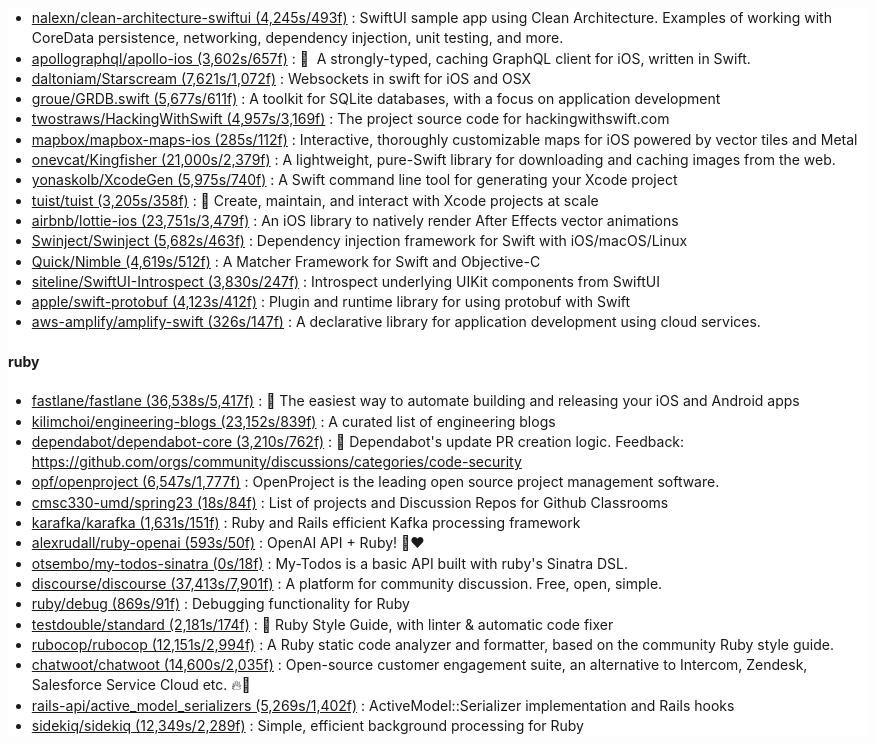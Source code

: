 * [nalexn/clean-architecture-swiftui (4,245s/493f)](https://github.com/nalexn/clean-architecture-swiftui) : SwiftUI sample app using Clean Architecture. Examples of working with CoreData persistence, networking, dependency injection, unit testing, and more.
* [apollographql/apollo-ios (3,602s/657f)](https://github.com/apollographql/apollo-ios) : 📱  A strongly-typed, caching GraphQL client for iOS, written in Swift.
* [daltoniam/Starscream (7,621s/1,072f)](https://github.com/daltoniam/Starscream) : Websockets in swift for iOS and OSX
* [groue/GRDB.swift (5,677s/611f)](https://github.com/groue/GRDB.swift) : A toolkit for SQLite databases, with a focus on application development
* [twostraws/HackingWithSwift (4,957s/3,169f)](https://github.com/twostraws/HackingWithSwift) : The project source code for hackingwithswift.com
* [mapbox/mapbox-maps-ios (285s/112f)](https://github.com/mapbox/mapbox-maps-ios) : Interactive, thoroughly customizable maps for iOS powered by vector tiles and Metal
* [onevcat/Kingfisher (21,000s/2,379f)](https://github.com/onevcat/Kingfisher) : A lightweight, pure-Swift library for downloading and caching images from the web.
* [yonaskolb/XcodeGen (5,975s/740f)](https://github.com/yonaskolb/XcodeGen) : A Swift command line tool for generating your Xcode project
* [tuist/tuist (3,205s/358f)](https://github.com/tuist/tuist) : 🚀 Create, maintain, and interact with Xcode projects at scale
* [airbnb/lottie-ios (23,751s/3,479f)](https://github.com/airbnb/lottie-ios) : An iOS library to natively render After Effects vector animations
* [Swinject/Swinject (5,682s/463f)](https://github.com/Swinject/Swinject) : Dependency injection framework for Swift with iOS/macOS/Linux
* [Quick/Nimble (4,619s/512f)](https://github.com/Quick/Nimble) : A Matcher Framework for Swift and Objective-C
* [siteline/SwiftUI-Introspect (3,830s/247f)](https://github.com/siteline/SwiftUI-Introspect) : Introspect underlying UIKit components from SwiftUI
* [apple/swift-protobuf (4,123s/412f)](https://github.com/apple/swift-protobuf) : Plugin and runtime library for using protobuf with Swift
* [aws-amplify/amplify-swift (326s/147f)](https://github.com/aws-amplify/amplify-swift) : A declarative library for application development using cloud services.

#### ruby
* [fastlane/fastlane (36,538s/5,417f)](https://github.com/fastlane/fastlane) : 🚀 The easiest way to automate building and releasing your iOS and Android apps
* [kilimchoi/engineering-blogs (23,152s/839f)](https://github.com/kilimchoi/engineering-blogs) : A curated list of engineering blogs
* [dependabot/dependabot-core (3,210s/762f)](https://github.com/dependabot/dependabot-core) : 🤖 Dependabot's update PR creation logic. Feedback: https://github.com/orgs/community/discussions/categories/code-security
* [opf/openproject (6,547s/1,777f)](https://github.com/opf/openproject) : OpenProject is the leading open source project management software.
* [cmsc330-umd/spring23 (18s/84f)](https://github.com/cmsc330-umd/spring23) : List of projects and Discussion Repos for Github Classrooms
* [karafka/karafka (1,631s/151f)](https://github.com/karafka/karafka) : Ruby and Rails efficient Kafka processing framework
* [alexrudall/ruby-openai (593s/50f)](https://github.com/alexrudall/ruby-openai) : OpenAI API + Ruby! 🤖❤️
* [otsembo/my-todos-sinatra (0s/18f)](https://github.com/otsembo/my-todos-sinatra) : My-Todos is a basic API built with ruby's Sinatra DSL.
* [discourse/discourse (37,413s/7,901f)](https://github.com/discourse/discourse) : A platform for community discussion. Free, open, simple.
* [ruby/debug (869s/91f)](https://github.com/ruby/debug) : Debugging functionality for Ruby
* [testdouble/standard (2,181s/174f)](https://github.com/testdouble/standard) : 🌟 Ruby Style Guide, with linter & automatic code fixer
* [rubocop/rubocop (12,151s/2,994f)](https://github.com/rubocop/rubocop) : A Ruby static code analyzer and formatter, based on the community Ruby style guide.
* [chatwoot/chatwoot (14,600s/2,035f)](https://github.com/chatwoot/chatwoot) : Open-source customer engagement suite, an alternative to Intercom, Zendesk, Salesforce Service Cloud etc. 🔥💬
* [rails-api/active_model_serializers (5,269s/1,402f)](https://github.com/rails-api/active_model_serializers) : ActiveModel::Serializer implementation and Rails hooks
* [sidekiq/sidekiq (12,349s/2,289f)](https://github.com/sidekiq/sidekiq) : Simple, efficient background processing for Ruby